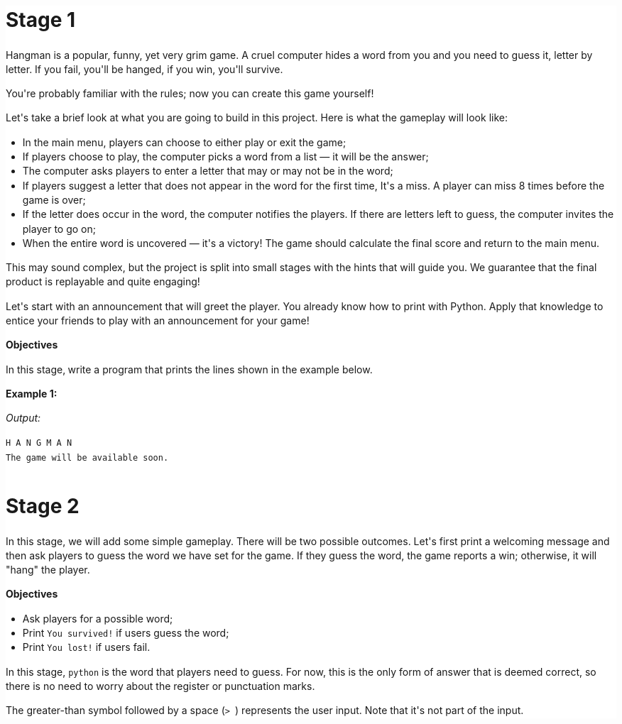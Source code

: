 <h1>Stage 1</h1>

<p>Hangman is a popular, funny, yet very grim game. A cruel computer hides a word from you and you need to guess it, letter by letter. If you fail, you'll be hanged, if you win, you'll survive.</p>

<p>You're probably familiar with the rules; now you can create this game yourself!</p>

<p>Let's take a brief look at what you are going to build in this project. Here is what the gameplay will look like:</p>

<ul>
	<li>In the main menu, players can choose to either play or exit the game;</li>
	<li>If players choose to play, the computer picks a word from a list — it will be the answer;</li>
	<li>The computer asks players to enter a letter that may or may not be in the word;</li>
	<li>If players suggest a letter that does not appear in the word for the first time, It's a miss. A player can miss 8 times before the game is over;</li>
	<li>If the letter does occur in the word, the computer notifies the players. If there are letters left to guess, the computer invites the player to go on;</li>
	<li>When the entire word is uncovered — it's a victory! The game should calculate the final score and return to the main menu.</li>
</ul>

<p>This may sound complex, but the project is split into small stages with the hints that will guide you. We guarantee that the final product is replayable and quite engaging!</p>

<p>Let's start with an announcement that will greet the player. You already know how to print with Python. Apply that knowledge to entice your friends to play with an announcement for your game!</p>

<p><strong>Objectives</strong></p>

<p>In this stage,<strong> </strong>write a program that prints the lines shown in the example below.</p>

<p><strong>Example 1:</strong></p>

<p><em>Output:</em></p>

<pre><code class="language-no-highlight">H A N G M A N
The game will be available soon.</code></pre>

<h1>Stage 2</h1>

<p>In this stage, we will add some simple gameplay. There will be two possible outcomes. Let's first print a welcoming message and then ask players to guess the word we have set for the game. If they guess the word, the game reports a win; otherwise, it will "hang" the player.</p>

<p><strong>Objectives</strong></p>

<ul>
	<li>Ask players for a possible word;</li>
	<li>Print <code class="java">You survived!</code> if users guess the word;</li>
	<li>Print <code class="java">You lost!</code> if users fail.</li>
</ul>

<p><div class="alert alert-primary">In this stage, <code class="java">python</code> is the word that players need to guess. For now, this is the only form of answer that is deemed correct, so there is no need to worry about the register or punctuation marks.</div></p>

<p>The greater-than symbol followed by a space (<code class="java">&gt; </code>) represents the user input. Note that it's not part of the input.</p>
